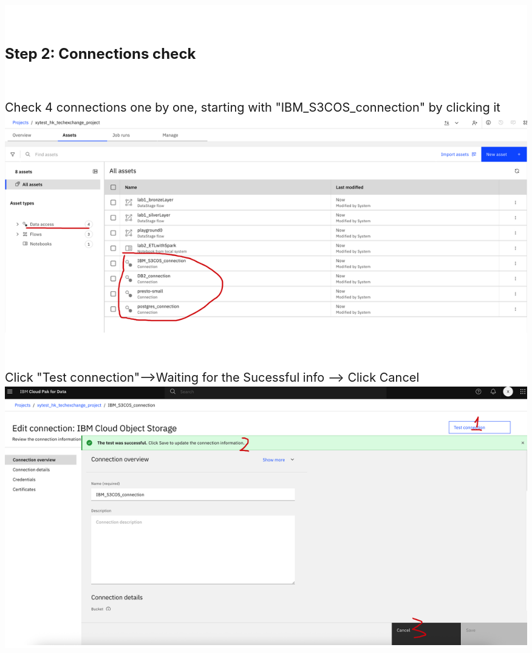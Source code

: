 <br><br>
### <span style="font-size:24px;"> Step 2: Connections check</span>

<br><br>
<span style="font-size:20px;">Check 4 connections one by one, starting with "IBM_S3COS_connection" by clicking it </span>
<img src="./images/connections.png" alt="alt text" width="1600">

<br><br>
<span style="font-size:20px;">Click "Test connection"-->Waiting for the Sucessful info --> Click Cancel </span>
<img src="./images/check_cos.png" alt="alt text" width="1600">
